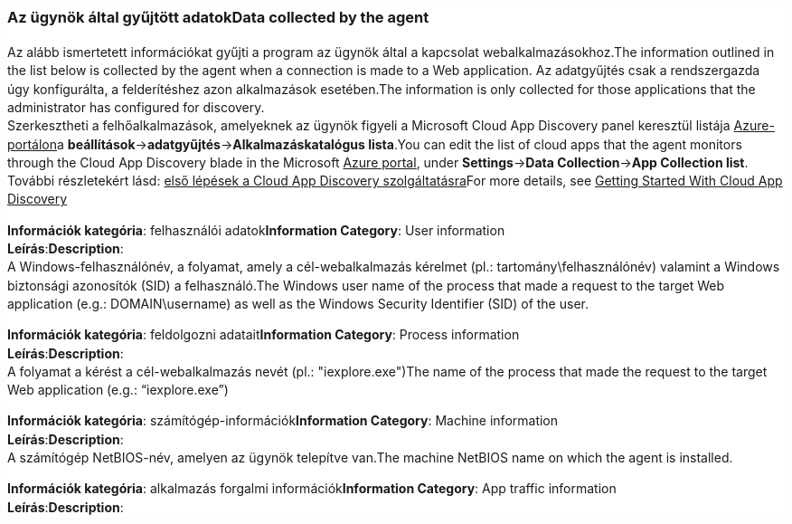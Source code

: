 
### <a name="data-collected-by-the-agent"></a><span data-ttu-id="bb28f-121">Az ügynök által gyűjtött adatok</span><span class="sxs-lookup"><span data-stu-id="bb28f-121">Data collected by the agent</span></span>
<span data-ttu-id="bb28f-122">Az alább ismertetett információkat gyűjti a program az ügynök által a kapcsolat webalkalmazásokhoz.</span><span class="sxs-lookup"><span data-stu-id="bb28f-122">The information outlined in the list below is collected by the agent when a connection is made to a Web application.</span></span> <span data-ttu-id="bb28f-123">Az adatgyűjtés csak a rendszergazda úgy konfigurálta, a felderítéshez azon alkalmazások esetében.</span><span class="sxs-lookup"><span data-stu-id="bb28f-123">The information is only collected for those applications that the administrator has configured for discovery.</span></span>  
<span data-ttu-id="bb28f-124">Szerkesztheti a felhőalkalmazások, amelyeknek az ügynök figyeli a Microsoft Cloud App Discovery panel keresztül listája [Azure-portálon](https://portal.azure.com/)a **beállítások**->**adatgyűjtés**->**Alkalmazáskatalógus lista**.</span><span class="sxs-lookup"><span data-stu-id="bb28f-124">You can edit the list of cloud apps that the agent monitors through the Cloud App Discovery blade in the Microsoft [Azure portal](https://portal.azure.com/), under **Settings**->**Data Collection**->**App Collection list**.</span></span> <span data-ttu-id="bb28f-125">További részletekért lásd: [első lépések a Cloud App Discovery szolgáltatásra](http://social.technet.microsoft.com/wiki/contents/articles/30962.getting-started-with-cloud-app-discovery.aspx)</span><span class="sxs-lookup"><span data-stu-id="bb28f-125">For more details, see [Getting Started With Cloud App Discovery](http://social.technet.microsoft.com/wiki/contents/articles/30962.getting-started-with-cloud-app-discovery.aspx)</span></span>


<span data-ttu-id="bb28f-126">**Információk kategória**: felhasználói adatok</span><span class="sxs-lookup"><span data-stu-id="bb28f-126">**Information Category**: User information</span></span>  
<span data-ttu-id="bb28f-127">**Leírás**:</span><span class="sxs-lookup"><span data-stu-id="bb28f-127">**Description**:</span></span>  
<span data-ttu-id="bb28f-128">A Windows-felhasználónév, a folyamat, amely a cél-webalkalmazás kérelmet (pl.: tartomány\felhasználónév) valamint a Windows biztonsági azonosítók (SID) a felhasználó.</span><span class="sxs-lookup"><span data-stu-id="bb28f-128">The Windows user name of the process that made a request to the target Web application (e.g.: DOMAIN\username) as well as the Windows Security Identifier (SID) of the user.</span></span>

<span data-ttu-id="bb28f-129">**Információk kategória**: feldolgozni adatait</span><span class="sxs-lookup"><span data-stu-id="bb28f-129">**Information Category**: Process information</span></span>  
<span data-ttu-id="bb28f-130">**Leírás**:</span><span class="sxs-lookup"><span data-stu-id="bb28f-130">**Description**:</span></span>  
<span data-ttu-id="bb28f-131">A folyamat a kérést a cél-webalkalmazás nevét (pl.: "iexplore.exe")</span><span class="sxs-lookup"><span data-stu-id="bb28f-131">The name of the process that made the request to the target Web application (e.g.: “iexplore.exe”)</span></span>

<span data-ttu-id="bb28f-132">**Információk kategória**: számítógép-információk</span><span class="sxs-lookup"><span data-stu-id="bb28f-132">**Information Category**: Machine information</span></span>  
<span data-ttu-id="bb28f-133">**Leírás**:</span><span class="sxs-lookup"><span data-stu-id="bb28f-133">**Description**:</span></span>  
<span data-ttu-id="bb28f-134">A számítógép NetBIOS-név, amelyen az ügynök telepítve van.</span><span class="sxs-lookup"><span data-stu-id="bb28f-134">The machine NetBIOS name on which the agent is installed.</span></span>

<span data-ttu-id="bb28f-135">**Információk kategória**: alkalmazás forgalmi információk</span><span class="sxs-lookup"><span data-stu-id="bb28f-135">**Information Category**: App traffic information</span></span>  
<span data-ttu-id="bb28f-136">**Leírás**:</span><span class="sxs-lookup"><span data-stu-id="bb28f-136">**Description**:</span></span> 
